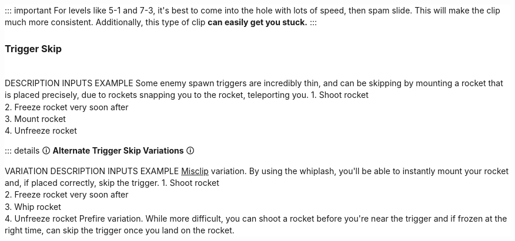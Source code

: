 ::: important
For levels like 5-1 and 7-3, it's best to come into the hole with lots of speed, then spam slide. This will make the clip much more consistent. Additionally, this type of clip **can easily get you stuck.**
:::

### Trigger Skip
<br />
<tb style="width:100%; vertical-align: top">
  <tr style="font-size: 11px; font-weight: bold" bgcolor="232428">
    <td>DESCRIPTION</td>
    <td>INPUTS</td>
    <td>EXAMPLE</td>
  </tr>
  <tr>
    <td> 
      Some enemy spawn triggers are incredibly thin, and can be skipping by mounting a rocket that is placed precisely, due to rockets snapping you to the rocket, teleporting you.
    </td>
    <td width="100px"> 
      1. Shoot rocket <br />
      2. Freeze rocket very soon after <br />
      3. Mount rocket <br />
      4. Unfreeze rocket
    </td>
    <td width="200px">
        <video width="300" height="auto" preload="none" poster="https://i.imgur.com/B8yMGXY.png" loop controls muted>
            <source src="https://i.imgur.com/yg5GOJh.mp4" type="video/mp4">
        </video>
    </td>
  </tr>
</tb>

::: details 🛈 **Alternate Trigger Skip Variations** 🛈
<tb style="width:100%; vertical-align: top">
  <tr style="font-size: 11px; font-weight: bold" bgcolor="232428">
    <td>VARIATION DESCRIPTION</td>
    <td>INPUTS</td>
    <td>EXAMPLE</td>
  </tr>
  <tr>
    <td> 
      <a href="#misclip">Misclip</a> variation. By using the whiplash, you'll be able to instantly mount your rocket and, if placed correctly, skip the trigger.
    </td>
    <td width="100px"> 
      1. Shoot rocket <br />
      2. Freeze rocket very soon after <br />
      3. Whip rocket <br />
      4. Unfreeze rocket
    </td>
    <td width="200px">
      <video width="300" height="auto" preload="none" poster="https://i.imgur.com/B8yMGXY.png" loop controls muted>
          <source src="https://i.imgur.com/uc35pEG.mp4" type="video/mp4">
      </video>
    </td>
  </tr>
  <tr>
  <td> 
    Prefire variation. While more difficult, you can shoot a rocket before you're near the trigger and if frozen at the right time, can skip the trigger once you land on the rocket.
  </td>